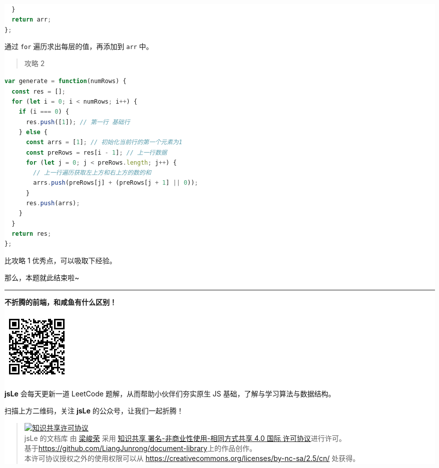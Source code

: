 ```js
  }
  return arr;
};
```

通过 `for` 遍历求出每层的值，再添加到 `arr` 中。

> 攻略 2

```js
var generate = function(numRows) {
  const res = [];
  for (let i = 0; i < numRows; i++) {
    if (i === 0) {
      res.push([1]); // 第一行 基础行
    } else {
      const arrs = [1]; // 初始化当前行的第一个元素为1
      const preRows = res[i - 1]; // 上一行数据
      for (let j = 0; j < preRows.length; j++) {
        // 上一行遍历获取左上方和右上方的数的和
        arrs.push(preRows[j] + (preRows[j + 1] || 0));
      }
      res.push(arrs);
    }
  }
  return res;
};
```

比攻略 1 优秀点，可以吸取下经验。

那么，本题就此结束啦~

---

**不折腾的前端，和咸鱼有什么区别！**

![图](../../../public-repertory/img/z-small-wechat-public-address.jpg)

**jsLe** 会每天更新一道 LeetCode 题解，从而帮助小伙伴们夯实原生 JS 基础，了解与学习算法与数据结构。

扫描上方二维码，关注 **jsLe** 的公众号，让我们一起折腾！

> <a rel="license" href="http://creativecommons.org/licenses/by-nc-sa/4.0/"><img alt="知识共享许可协议" style="border-width:0" src="https://i.creativecommons.org/l/by-nc-sa/4.0/88x31.png" /></a><br /><span xmlns:dct="http://purl.org/dc/terms/" property="dct:title">jsLe 的文档库</span> 由 <a xmlns:cc="http://creativecommons.org/ns#" href="https://github.com/LiangJunrong/document-library" property="cc:attributionName" rel="cc:attributionURL">梁峻荣</a> 采用 <a rel="license" href="http://creativecommons.org/licenses/by-nc-sa/4.0/">知识共享 署名-非商业性使用-相同方式共享 4.0 国际 许可协议</a>进行许可。<br />基于<a xmlns:dct="http://purl.org/dc/terms/" href="https://github.com/LiangJunrong/document-library" rel="dct:source">https://github.com/LiangJunrong/document-library</a>上的作品创作。<br />本许可协议授权之外的使用权限可以从 <a xmlns:cc="http://creativecommons.org/ns#" href="https://creativecommons.org/licenses/by-nc-sa/2.5/cn/" rel="cc:morePermissions">https://creativecommons.org/licenses/by-nc-sa/2.5/cn/</a> 处获得。